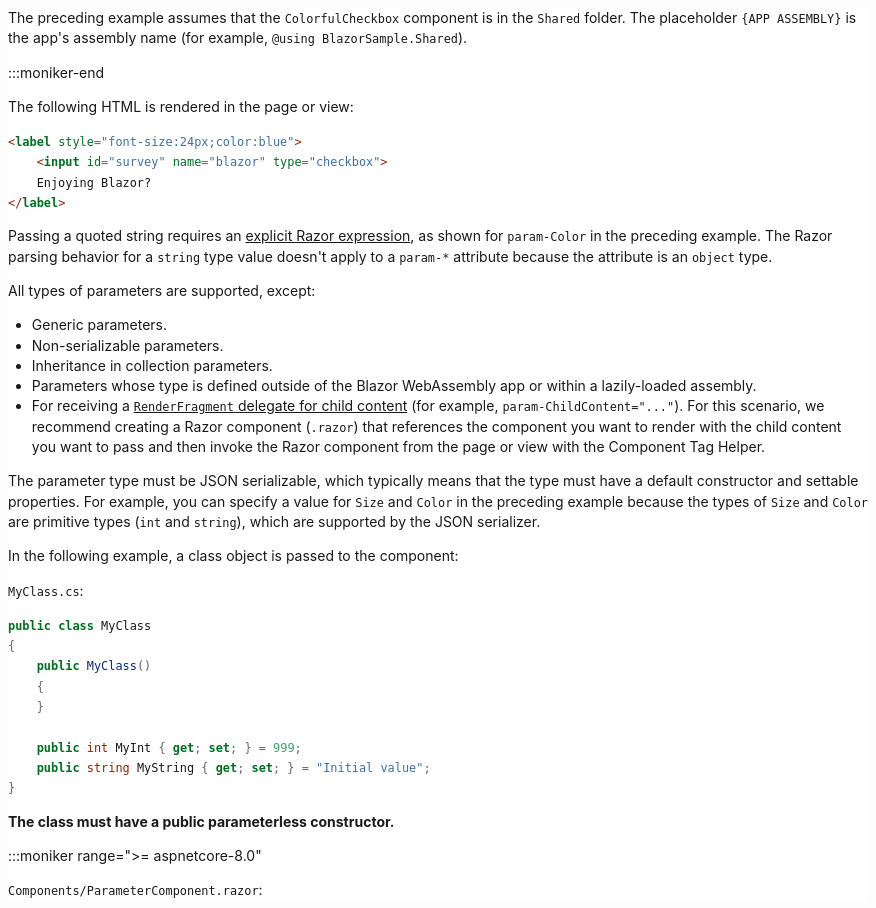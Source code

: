 The preceding example assumes that the `ColorfulCheckbox` component is in the `Shared` folder. The placeholder `{APP ASSEMBLY}` is the app's assembly name (for example, `@using BlazorSample.Shared`).

:::moniker-end

The following HTML is rendered in the page or view:

```html
<label style="font-size:24px;color:blue">
    <input id="survey" name="blazor" type="checkbox">
    Enjoying Blazor?
</label>
```

Passing a quoted string requires an [explicit Razor expression](xref:mvc/views/razor#explicit-razor-expressions), as shown for `param-Color` in the preceding example. The Razor parsing behavior for a `string` type value doesn't apply to a `param-*` attribute because the attribute is an `object` type.

All types of parameters are supported, except:

* Generic parameters.
* Non-serializable parameters.
* Inheritance in collection parameters.
* Parameters whose type is defined outside of the Blazor WebAssembly app or within a lazily-loaded assembly.
* For receiving a [`RenderFragment` delegate for child content](xref:blazor/components/index#child-content) (for example, `param-ChildContent="..."`). For this scenario, we recommend creating a Razor component (`.razor`) that references the component you want to render with the child content you want to pass and then invoke the Razor component from the page or view with the Component Tag Helper.

The parameter type must be JSON serializable, which typically means that the type must have a default constructor and settable properties. For example, you can specify a value for `Size` and `Color` in the preceding example because the types of `Size` and `Color` are primitive types (`int` and `string`), which are supported by the JSON serializer.

In the following example, a class object is passed to the component:

`MyClass.cs`:

```csharp
public class MyClass
{
    public MyClass()
    {
    }

    public int MyInt { get; set; } = 999;
    public string MyString { get; set; } = "Initial value";
}
```

**The class must have a public parameterless constructor.**

:::moniker range=">= aspnetcore-8.0"

`Components/ParameterComponent.razor`:
